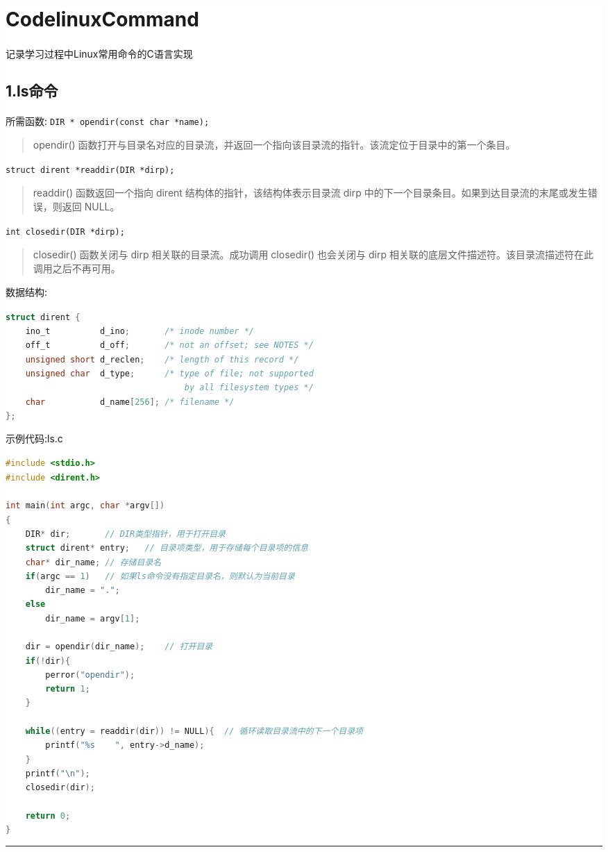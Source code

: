 # CodelinuxCommand
记录学习过程中Linux常用命令的C语言实现

## 1.ls命令

所需函数:
`DIR * opendir(const char *name);`

> opendir() 函数打开与目录名对应的目录流，并返回一个指向该目录流的指针。该流定位于目录中的第一个条目。

`struct dirent *readdir(DIR *dirp);`

> readdir() 函数返回一个指向 dirent 结构体的指针，该结构体表示目录流 dirp 中的下一个目录条目。如果到达目录流的末尾或发生错误，则返回 NULL。

`int closedir(DIR *dirp);`

> closedir() 函数关闭与 dirp 相关联的目录流。成功调用 closedir() 也会关闭与 dirp 相关联的底层文件描述符。该目录流描述符在此调用之后不再可用。

数据结构:

```c
struct dirent {
    ino_t          d_ino;       /* inode number */
    off_t          d_off;       /* not an offset; see NOTES */
    unsigned short d_reclen;    /* length of this record */
    unsigned char  d_type;      /* type of file; not supported
                                    by all filesystem types */
    char           d_name[256]; /* filename */
};
```


示例代码:ls.c

```c
#include <stdio.h>
#include <dirent.h>

int main(int argc, char *argv[])
{
    DIR* dir;       // DIR类型指针，用于打开目录
    struct dirent* entry;   // 目录项类型，用于存储每个目录项的信息
    char* dir_name; // 存储目录名
    if(argc == 1)   // 如果ls命令没有指定目录名，则默认为当前目录
        dir_name = ".";
    else
        dir_name = argv[1];
    
    dir = opendir(dir_name);    // 打开目录
    if(!dir){
        perror("opendir");
        return 1;
    }

    while((entry = readdir(dir)) != NULL){  // 循环读取目录流中的下一个目录项
        printf("%s    ", entry->d_name);
    }
    printf("\n");
    closedir(dir);

    return 0;
}
```

---